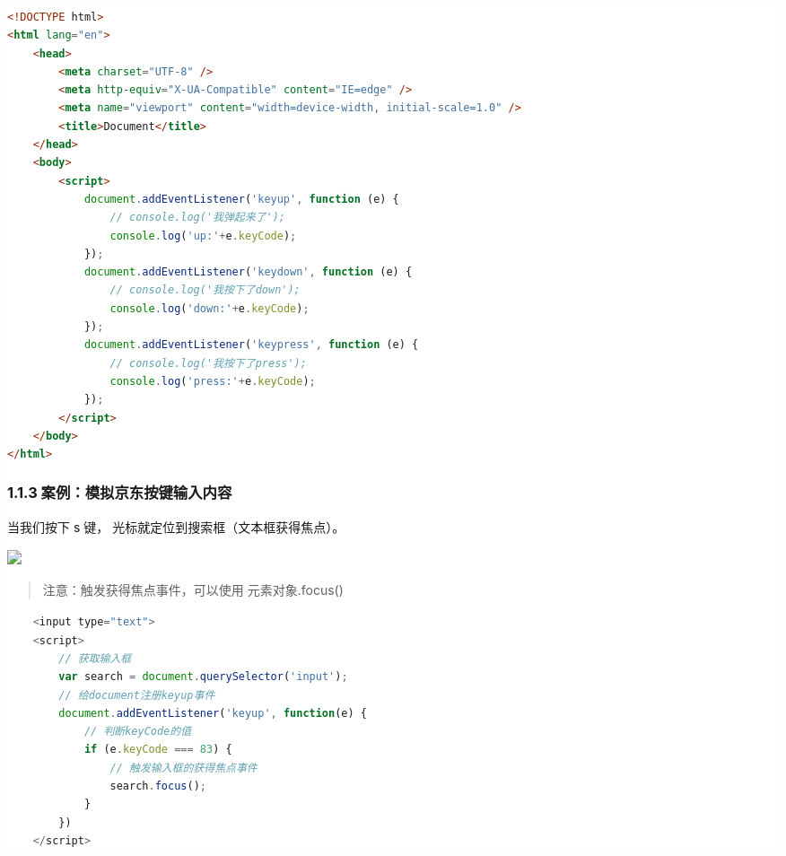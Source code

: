 
```html
<!DOCTYPE html>
<html lang="en">
	<head>
		<meta charset="UTF-8" />
		<meta http-equiv="X-UA-Compatible" content="IE=edge" />
		<meta name="viewport" content="width=device-width, initial-scale=1.0" />
		<title>Document</title>
	</head>
	<body>
		<script>
			document.addEventListener('keyup', function (e) {
				// console.log('我弹起来了');
                console.log('up:'+e.keyCode);
			});
			document.addEventListener('keydown', function (e) {
				// console.log('我按下了down');
                console.log('down:'+e.keyCode);
			});
			document.addEventListener('keypress', function (e) {
				// console.log('我按下了press');
                console.log('press:'+e.keyCode);
			});
		</script>
	</body>
</html>
```


### 1.1.3 案例：模拟京东按键输入内容

当我们按下 s 键， 光标就定位到搜索框（文本框获得焦点）。

![](https://qkh-markdown-1316031240.cos.ap-nanjing.myqcloud.com/obsidian/202301151134679.png)

> 注意：触发获得焦点事件，可以使用 元素对象.focus()

```js
    <input type="text">
    <script>
        // 获取输入框
        var search = document.querySelector('input');
		// 给document注册keyup事件
        document.addEventListener('keyup', function(e) {
            // 判断keyCode的值
            if (e.keyCode === 83) {
                // 触发输入框的获得焦点事件
                search.focus();
            }
        })
    </script>
```
